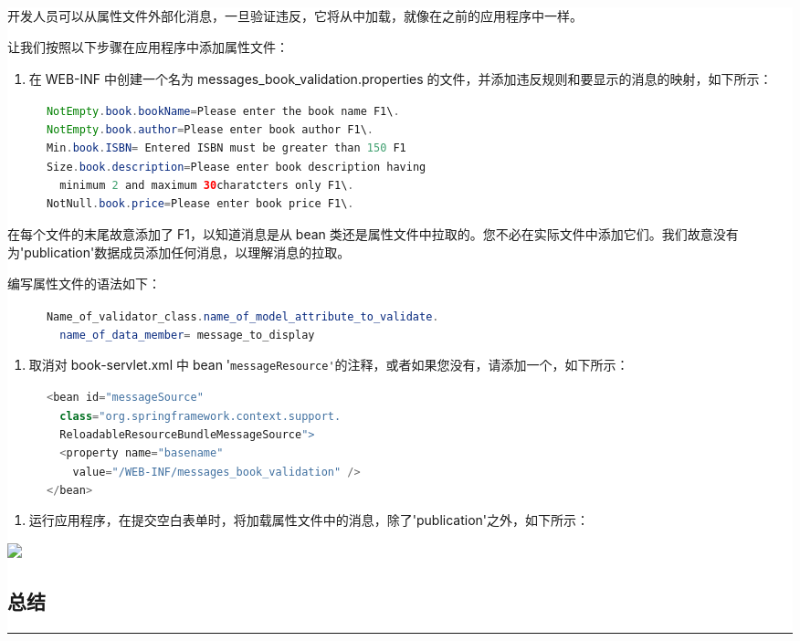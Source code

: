 开发人员可以从属性文件外部化消息，一旦验证违反，它将从中加载，就像在之前的应用程序中一样。

让我们按照以下步骤在应用程序中添加属性文件：

1.  在 WEB-INF 中创建一个名为 messages_book_validation.properties 的文件，并添加违反规则和要显示的消息的映射，如下所示：

```java
      NotEmpty.book.bookName=Please enter the book name F1\. 
      NotEmpty.book.author=Please enter book author F1\. 
      Min.book.ISBN= Entered ISBN must be greater than 150 F1 
      Size.book.description=Please enter book description having  
        minimum 2 and maximum 30charatcters only F1\. 
      NotNull.book.price=Please enter book price F1\. 

```

在每个文件的末尾故意添加了 F1，以知道消息是从 bean 类还是属性文件中拉取的。您不必在实际文件中添加它们。我们故意没有为'publication'数据成员添加任何消息，以理解消息的拉取。

编写属性文件的语法如下：

```java
      Name_of_validator_class.name_of_model_attribute_to_validate. 
        name_of_data_member= message_to_display 

```

1.  取消对 book-servlet.xml 中 bean '`messageResource'`的注释，或者如果您没有，请添加一个，如下所示：

```java
      <bean id="messageSource" 
        class="org.springframework.context.support. 
        ReloadableResourceBundleMessageSource"> 
        <property name="basename"  
          value="/WEB-INF/messages_book_validation" /> 
      </bean> 

```

1.  运行应用程序，在提交空白表单时，将加载属性文件中的消息，除了'publication'之外，如下所示：

![](https://github.com/OpenDocCN/freelearn-javaweb-zh/raw/master/docs/lrn-spr5/img/image_06_010.png)

## 总结

* * *


